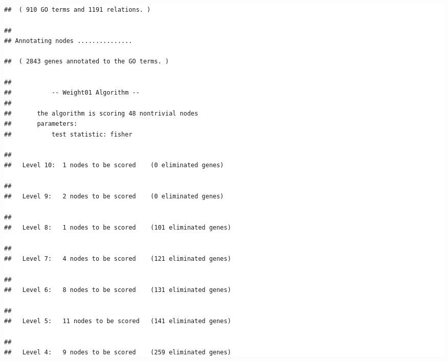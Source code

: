    ##  ( 910 GO terms and 1191 relations. )

    ## 
    ## Annotating nodes ...............

    ##  ( 2843 genes annotated to the GO terms. )

    ## 
    ##           -- Weight01 Algorithm -- 
    ## 
    ##       the algorithm is scoring 48 nontrivial nodes
    ##       parameters: 
    ##           test statistic: fisher

    ## 
    ##   Level 10:  1 nodes to be scored    (0 eliminated genes)

    ## 
    ##   Level 9:   2 nodes to be scored    (0 eliminated genes)

    ## 
    ##   Level 8:   1 nodes to be scored    (101 eliminated genes)

    ## 
    ##   Level 7:   4 nodes to be scored    (121 eliminated genes)

    ## 
    ##   Level 6:   8 nodes to be scored    (131 eliminated genes)

    ## 
    ##   Level 5:   11 nodes to be scored   (141 eliminated genes)

    ## 
    ##   Level 4:   9 nodes to be scored    (259 eliminated genes)
